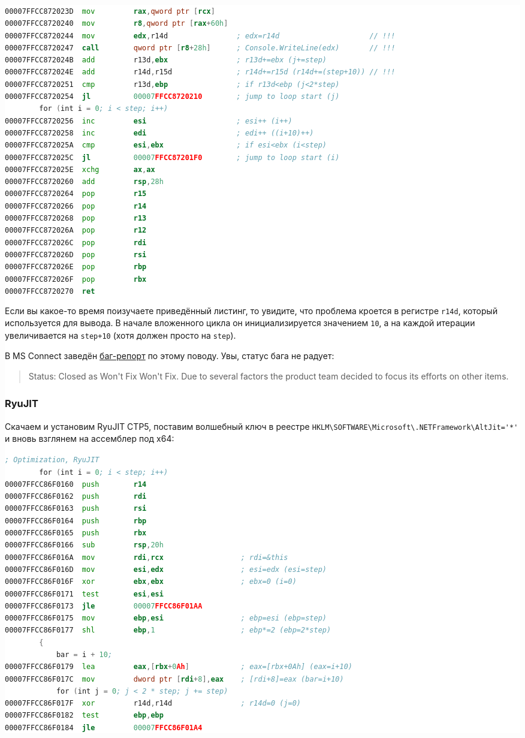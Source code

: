 ```asm
00007FFCC872023D  mov         rax,qword ptr [rcx]     
00007FFCC8720240  mov         r8,qword ptr [rax+60h]  
00007FFCC8720244  mov         edx,r14d                ; edx=r14d                     // !!!
00007FFCC8720247  call        qword ptr [r8+28h]      ; Console.WriteLine(edx)       // !!!
00007FFCC872024B  add         r13d,ebx                ; r13d+=ebx (j+=step)
00007FFCC872024E  add         r14d,r15d               ; r14d+=r15d (r14d+=(step+10)) // !!!
00007FFCC8720251  cmp         r13d,ebp                ; if r13d<ebp (j<2*step)
00007FFCC8720254  jl          00007FFCC8720210        ; jump to loop start (j)
        for (int i = 0; i < step; i++)                
00007FFCC8720256  inc         esi                     ; esi++ (i++)
00007FFCC8720258  inc         edi                     ; edi++ ((i+10)++)
00007FFCC872025A  cmp         esi,ebx                 ; if esi<ebx (i<step)
00007FFCC872025C  jl          00007FFCC87201F0        ; jump to loop start (i)
00007FFCC872025E  xchg        ax,ax                   
00007FFCC8720260  add         rsp,28h                 
00007FFCC8720264  pop         r15                     
00007FFCC8720266  pop         r14                     
00007FFCC8720268  pop         r13                     
00007FFCC872026A  pop         r12                     
00007FFCC872026C  pop         rdi                     
00007FFCC872026D  pop         rsi                     
00007FFCC872026E  pop         rbp                     
00007FFCC872026F  pop         rbx                     
00007FFCC8720270  ret                                 
```

Если вы какое-то время поизучаете приведённый листинг, то увидите, что проблема кроется в регистре `r14d`, который используется для вывода. В начале вложенного цикла он инициализируется значением `10`, а на каждой итерации увеличивается на `step+10` (хотя должен просто на `step`).

В MS Connect заведён [баг-репорт](https://connect.microsoft.com/VisualStudio/feedback/details/812093/) по этому поводу. Увы, статус бага не радует:

> Status: Closed as Won't Fix Won't Fix. Due to several factors the product team decided to focus its efforts on other items.

### RyuJIT

Скачаем и установим RyuJIT CTP5, поставим волшебный ключ в реестре `HKLM\SOFTWARE\Microsoft\.NETFramework\AltJit='*'` и вновь взглянем на ассемблер под x64:

```asm
; Optimization, RyuJIT
        for (int i = 0; i < step; i++)                 
00007FFCC86F0160  push        r14                      
00007FFCC86F0162  push        rdi                      
00007FFCC86F0163  push        rsi                      
00007FFCC86F0164  push        rbp                      
00007FFCC86F0165  push        rbx                      
00007FFCC86F0166  sub         rsp,20h                  
00007FFCC86F016A  mov         rdi,rcx                  ; rdi=&this
00007FFCC86F016D  mov         esi,edx                  ; esi=edx (esi=step)
00007FFCC86F016F  xor         ebx,ebx                  ; ebx=0 (i=0)
00007FFCC86F0171  test        esi,esi                  
00007FFCC86F0173  jle         00007FFCC86F01AA         
00007FFCC86F0175  mov         ebp,esi                  ; ebp=esi (ebp=step)
00007FFCC86F0177  shl         ebp,1                    ; ebp*=2 (ebp=2*step)
        {                                              
            bar = i + 10;                              
00007FFCC86F0179  lea         eax,[rbx+0Ah]            ; eax=[rbx+0Ah] (eax=i+10)
00007FFCC86F017C  mov         dword ptr [rdi+8],eax    ; [rdi+8]=eax (bar=i+10)
            for (int j = 0; j < 2 * step; j += step)   
00007FFCC86F017F  xor         r14d,r14d                ; r14d=0 (j=0)
00007FFCC86F0182  test        ebp,ebp                  
00007FFCC86F0184  jle         00007FFCC86F01A4         
```